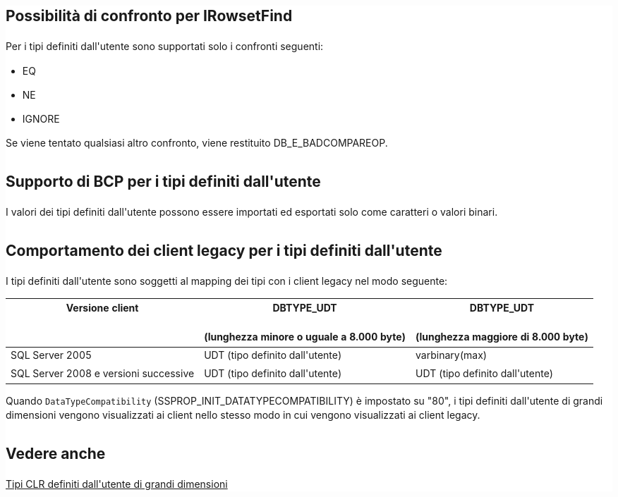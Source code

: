 ## <a name="comparability-for-irowsetfind"></a>Possibilità di confronto per IRowsetFind  
 Per i tipi definiti dall'utente sono supportati solo i confronti seguenti:  
  
-   EQ  
  
-   NE  
  
-   IGNORE  
  
 Se viene tentato qualsiasi altro confronto, viene restituito DB_E_BADCOMPAREOP.  
  
## <a name="bcp-support-for-udts"></a>Supporto di BCP per i tipi definiti dall'utente  
 I valori dei tipi definiti dall'utente possono essere importati ed esportati solo come caratteri o valori binari.  
  
## <a name="down-level-client-behavior-for-udts"></a>Comportamento dei client legacy per i tipi definiti dall'utente  
 I tipi definiti dall'utente sono soggetti al mapping dei tipi con i client legacy nel modo seguente:  
  
|Versione client |DBTYPE_UDT<br /><br /> (lunghezza minore o uguale a 8.000 byte)|DBTYPE_UDT<br /><br /> (lunghezza maggiore di 8.000 byte)|  
|--------------------|------------------------------------------------------------------|---------------------------------------------------------|  
|SQL Server 2005|UDT (tipo definito dall'utente)|varbinary(max)|  
|SQL Server 2008 e versioni successive|UDT (tipo definito dall'utente)|UDT (tipo definito dall'utente)|  
  
 Quando `DataTypeCompatibility` (SSPROP_INIT_DATATYPECOMPATIBILITY) è impostato su "80", i tipi definiti dall'utente di grandi dimensioni vengono visualizzati ai client nello stesso modo in cui vengono visualizzati ai client legacy.  
  
## <a name="see-also"></a>Vedere anche  
 [Tipi CLR definiti dall'utente di grandi dimensioni](../features/large-clr-user-defined-types.md)  
  
  
